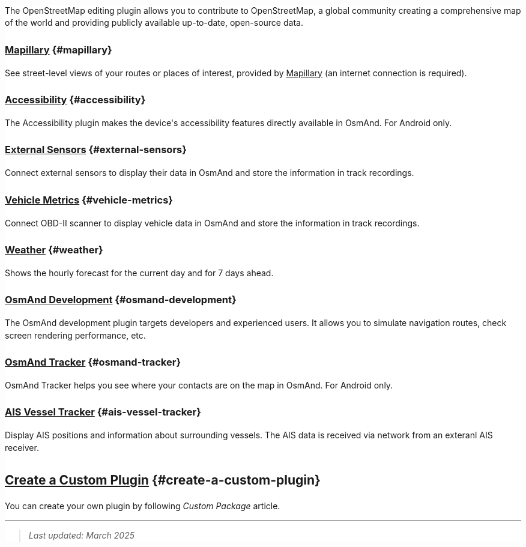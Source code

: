 The OpenStreetMap editing plugin allows you to contribute to OpenStreetMap, a global community creating a comprehensive map of the world and providing publicly available up-to-date, open-source data.  

### [Mapillary](./mapillary.md) {#mapillary}

See street-level views of your routes or places of interest, provided by [Mapillary](https://www.mapillary.com/) (an internet connection is required).  

### [Accessibility](./accessibility.md) {#accessibility}

The Accessibility plugin makes the device's accessibility features directly available in OsmAnd. For Android only.  

### [External Sensors](./external-sensors.md) {#external-sensors}

Connect external sensors to display their data in OsmAnd and store the information in track recordings.  

### [Vehicle Metrics](./vehicle-metrics.md) {#vehicle-metrics}

Connect OBD-II scanner to display vehicle data in OsmAnd and store the information in track recordings.  

### [Weather](./weather.md) {#weather}

Shows the hourly forecast for the current day and for 7 days ahead.  

### [OsmAnd Development](./development.md) {#osmand-development}

The OsmAnd development plugin targets developers and experienced users. It allows you to simulate navigation routes, check screen rendering performance, etc.  

### [OsmAnd Tracker](./osmand-tracker.md) {#osmand-tracker}

OsmAnd Tracker helps you see where your contacts are on the map in OsmAnd. For Android only.  

### [AIS Vessel Tracker](./ais-tracker.md) {#ais-vessel-tracker}

Display AIS positions and information about surrounding vessels. The AIS data is received via network from an exteranl AIS receiver.

## [Create a Custom Plugin](./custom.md) {#create-a-custom-plugin}

You can create your own plugin by following *Custom Package* article.


_______

> *Last updated: March 2025*
